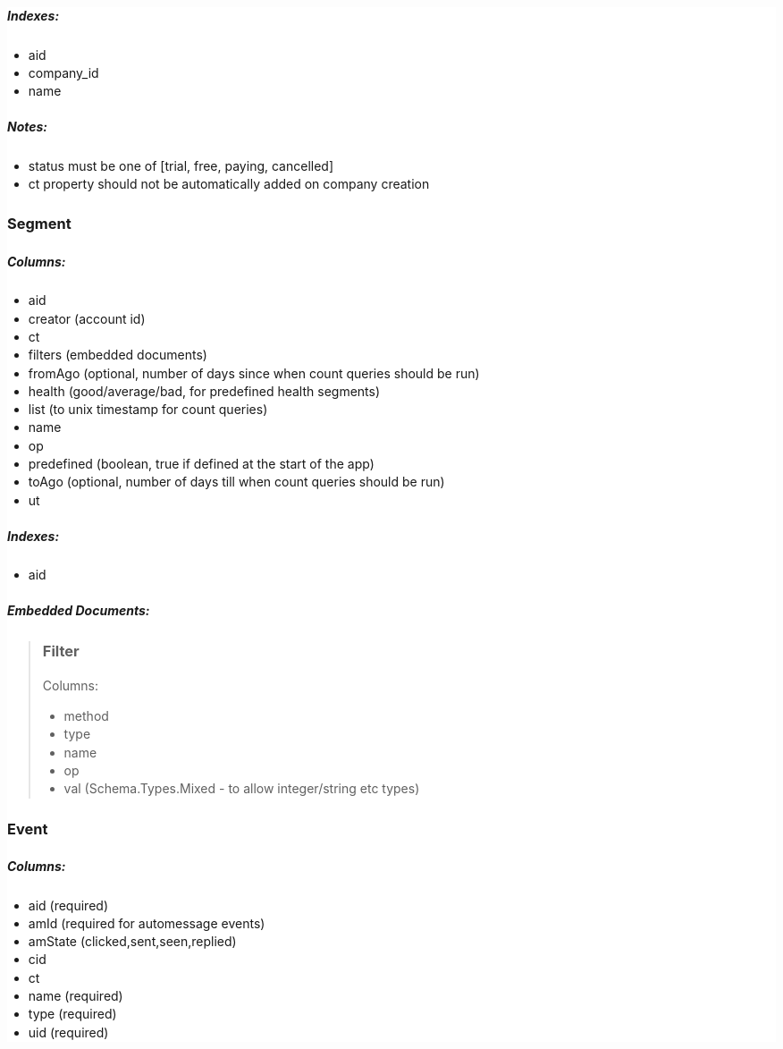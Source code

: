 ##### Indexes:

- aid
- company_id
- name

##### Notes:

- status must be one of [trial, free, paying, cancelled]
- ct property should not be automatically added on company creation



### Segment

##### Columns:

 - aid
 - creator (account id)
 - ct
 - filters (embedded documents)
 - fromAgo (optional, number of days since when count queries should be run)
 - health (good/average/bad, for predefined health segments)
 - list (to unix timestamp for count queries)
 - name
 - op
 - predefined (boolean, true if defined at the start of the app)
 - toAgo (optional, number of days till when count queries should be run)
 - ut

##### Indexes:

- aid

##### Embedded Documents:

> ### Filter
>
> Columns:
>
> - method
> - type
> - name
> - op
> - val (Schema.Types.Mixed - to allow integer/string etc types)


### Event

##### Columns:

- aid (required)
- amId (required for automessage events)
- amState (clicked,sent,seen,replied)
- cid
- ct
- name (required)
- type (required)
- uid (required)
